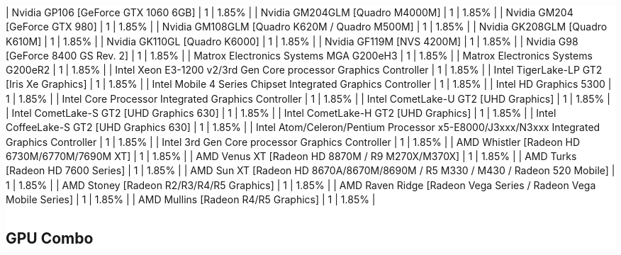 | Nvidia GP106 [GeForce GTX 1060 6GB]                                                      | 1         | 1.85%   |
| Nvidia GM204GLM [Quadro M4000M]                                                          | 1         | 1.85%   |
| Nvidia GM204 [GeForce GTX 980]                                                           | 1         | 1.85%   |
| Nvidia GM108GLM [Quadro K620M / Quadro M500M]                                            | 1         | 1.85%   |
| Nvidia GK208GLM [Quadro K610M]                                                           | 1         | 1.85%   |
| Nvidia GK110GL [Quadro K6000]                                                            | 1         | 1.85%   |
| Nvidia GF119M [NVS 4200M]                                                                | 1         | 1.85%   |
| Nvidia G98 [GeForce 8400 GS Rev. 2]                                                      | 1         | 1.85%   |
| Matrox Electronics Systems MGA G200eH3                                                   | 1         | 1.85%   |
| Matrox Electronics Systems G200eR2                                                       | 1         | 1.85%   |
| Intel Xeon E3-1200 v2/3rd Gen Core processor Graphics Controller                         | 1         | 1.85%   |
| Intel TigerLake-LP GT2 [Iris Xe Graphics]                                                | 1         | 1.85%   |
| Intel Mobile 4 Series Chipset Integrated Graphics Controller                             | 1         | 1.85%   |
| Intel HD Graphics 5300                                                                   | 1         | 1.85%   |
| Intel Core Processor Integrated Graphics Controller                                      | 1         | 1.85%   |
| Intel CometLake-U GT2 [UHD Graphics]                                                     | 1         | 1.85%   |
| Intel CometLake-S GT2 [UHD Graphics 630]                                                 | 1         | 1.85%   |
| Intel CometLake-H GT2 [UHD Graphics]                                                     | 1         | 1.85%   |
| Intel CoffeeLake-S GT2 [UHD Graphics 630]                                                | 1         | 1.85%   |
| Intel Atom/Celeron/Pentium Processor x5-E8000/J3xxx/N3xxx Integrated Graphics Controller | 1         | 1.85%   |
| Intel 3rd Gen Core processor Graphics Controller                                         | 1         | 1.85%   |
| AMD Whistler [Radeon HD 6730M/6770M/7690M XT]                                            | 1         | 1.85%   |
| AMD Venus XT [Radeon HD 8870M / R9 M270X/M370X]                                          | 1         | 1.85%   |
| AMD Turks [Radeon HD 7600 Series]                                                        | 1         | 1.85%   |
| AMD Sun XT [Radeon HD 8670A/8670M/8690M / R5 M330 / M430 / Radeon 520 Mobile]            | 1         | 1.85%   |
| AMD Stoney [Radeon R2/R3/R4/R5 Graphics]                                                 | 1         | 1.85%   |
| AMD Raven Ridge [Radeon Vega Series / Radeon Vega Mobile Series]                         | 1         | 1.85%   |
| AMD Mullins [Radeon R4/R5 Graphics]                                                      | 1         | 1.85%   |

GPU Combo
---------

